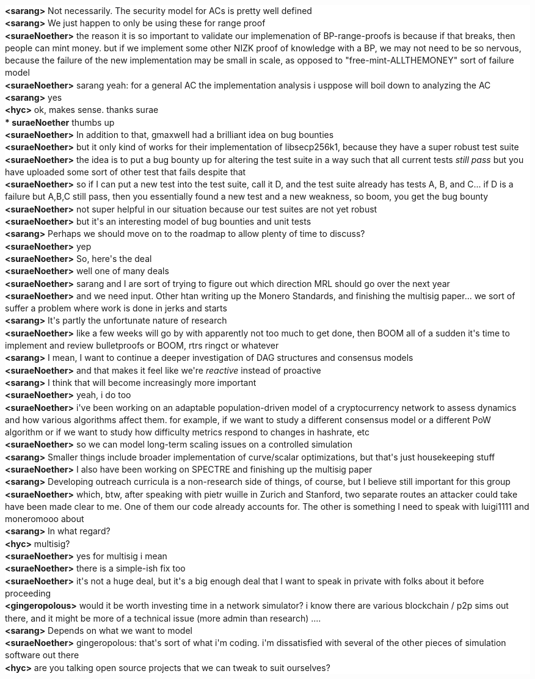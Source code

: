 **\<sarang>** Not necessarily. The security model for ACs is pretty well defined  
**\<sarang>** We just happen to only be using these for range proof  
**\<suraeNoether>** the reason it is so important to validate our implemenation of BP-range-proofs is because if that breaks, then people can mint money. but if we implement some other NIZK proof of knowledge with a BP, we may not need to be so nervous, because the failure of the new implementation may be small in scale, as opposed to "free-mint-ALLTHEMONEY" sort of failure model  
**\<suraeNoether>** sarang yeah: for a general AC the implementation analysis i usppose will boil down to analyzing the AC  
**\<sarang>** yes  
**\<hyc>** ok, makes sense. thanks surae  
**\* suraeNoether** thumbs up  
**\<suraeNoether>** In addition to that, gmaxwell had a brilliant idea on bug bounties  
**\<suraeNoether>** but it only kind of works for their implementation of libsecp256k1, because they have a super robust test suite  
**\<suraeNoether>** the idea is to put a bug bounty up for altering the test suite in a way such that all current tests *still pass* but you have uploaded some sort of other test that fails despite that  
**\<suraeNoether>** so if I can put a new test into the test suite, call it D, and the test suite already has tests A, B, and C... if D is a failure but A,B,C still pass, then you essentially found a new test and a new weakness, so boom, you get the bug bounty  
**\<suraeNoether>** not super helpful in our situation because our test suites are not yet robust  
**\<suraeNoether>** but it's an interesting model of bug bounties and unit tests  
**\<sarang>** Perhaps we should move on to the roadmap to allow plenty of time to discuss?  
**\<suraeNoether>** yep  
**\<suraeNoether>** So, here's the deal  
**\<suraeNoether>** well one of many deals  
**\<suraeNoether>** sarang and I are sort of trying to figure out which direction MRL should go over the next year  
**\<suraeNoether>** and we need input. Other htan writing up the Monero Standards, and finishing the multisig paper... we sort of suffer a problem where work is done in jerks and starts  
**\<sarang>** It's partly the unfortunate nature of research  
**\<suraeNoether>** like a few weeks will go by with apparently not too much to get done, then BOOM all of a sudden it's time to implement and review bulletproofs or BOOM, rtrs ringct or whatever  
**\<sarang>** I mean, I want to continue a deeper investigation of DAG structures and consensus models  
**\<suraeNoether>** and that makes it feel like we're *reactive* instead of proactive  
**\<sarang>** I think that will become increasingly more important  
**\<suraeNoether>** yeah, i do too  
**\<suraeNoether>** i've been working on an adaptable population-driven model of a cryptocurrency network to assess dynamics and how various algorithms affect them. for example, if we want to study a different consensus model or a different PoW algorithm or if we want to study how difficulty metrics respond to changes in hashrate, etc  
**\<suraeNoether>** so we can model long-term scaling issues on a controlled simulation  
**\<sarang>** Smaller things include broader implementation of curve/scalar optimizations, but that's just housekeeping stuff  
**\<suraeNoether>** I also have been working on SPECTRE and finishing up the multisig paper  
**\<sarang>** Developing outreach curricula is a non-research side of things, of course, but I believe still important for this group  
**\<suraeNoether>** which, btw, after speaking with pietr wuille in Zurich and Stanford, two separate routes an attacker could take have been made clear to me. One of them our code already accounts for. The other is something I need to speak with luigi1111  and moneromooo about  
**\<sarang>** In what regard?  
**\<hyc>** multisig?  
**\<suraeNoether>** yes for multisig i mean  
**\<suraeNoether>** there is a simple-ish fix too  
**\<suraeNoether>** it's not a huge deal, but it's a big enough deal that I want to speak in private with folks about it before proceeding  
**\<gingeropolous>** would it be worth investing time in a network simulator? i know there are various blockchain / p2p sims out there, and it might be more of a technical issue (more admin than research) ....  
**\<sarang>** Depends on what we want to model  
**\<suraeNoether>** gingeropolous: that's sort of what i'm coding. i'm dissatisfied with several of the other pieces of simulation software out there  
**\<hyc>** are you talking open source projects that we can tweak to suit ourselves?  